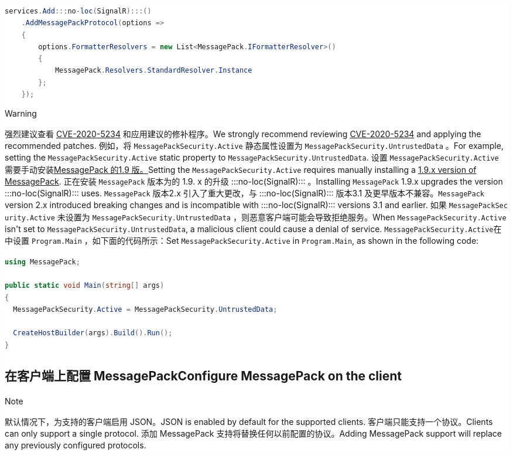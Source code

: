 ```csharp
services.Add:::no-loc(SignalR):::()
    .AddMessagePackProtocol(options =>
    {
        options.FormatterResolvers = new List<MessagePack.IFormatterResolver>()
        {
            MessagePack.Resolvers.StandardResolver.Instance
        };
    });
```

> [!WARNING]
> <span data-ttu-id="2ce78-195">强烈建议查看 [CVE-2020-5234](https://github.com/neuecc/MessagePack-CSharp/security/advisories/GHSA-7q36-4xx7-xcxf) 和应用建议的修补程序。</span><span class="sxs-lookup"><span data-stu-id="2ce78-195">We strongly recommend reviewing [CVE-2020-5234](https://github.com/neuecc/MessagePack-CSharp/security/advisories/GHSA-7q36-4xx7-xcxf) and applying the recommended patches.</span></span> <span data-ttu-id="2ce78-196">例如，将 `MessagePackSecurity.Active` 静态属性设置为 `MessagePackSecurity.UntrustedData` 。</span><span class="sxs-lookup"><span data-stu-id="2ce78-196">For example, setting the `MessagePackSecurity.Active` static property to `MessagePackSecurity.UntrustedData`.</span></span> <span data-ttu-id="2ce78-197">设置 `MessagePackSecurity.Active` 需要手动安装[MessagePack 的1.9 版。](https://www.nuget.org/packages/MessagePack/1.9.3)</span><span class="sxs-lookup"><span data-stu-id="2ce78-197">Setting the `MessagePackSecurity.Active` requires manually installing a [1.9.x version of MessagePack](https://www.nuget.org/packages/MessagePack/1.9.3).</span></span> <span data-ttu-id="2ce78-198">正在安装 `MessagePack` 版本为的 1.9. x 的升级 :::no-loc(SignalR)::: 。</span><span class="sxs-lookup"><span data-stu-id="2ce78-198">Installing `MessagePack` 1.9.x upgrades the version :::no-loc(SignalR)::: uses.</span></span> <span data-ttu-id="2ce78-199">`MessagePack` 版本2.x 引入了重大更改，与 :::no-loc(SignalR)::: 版本3.1 及更早版本不兼容。</span><span class="sxs-lookup"><span data-stu-id="2ce78-199">`MessagePack` version 2.x introduced breaking changes and is incompatible with :::no-loc(SignalR)::: versions 3.1 and earlier.</span></span> <span data-ttu-id="2ce78-200">如果 `MessagePackSecurity.Active` 未设置为 `MessagePackSecurity.UntrustedData` ，则恶意客户端可能会导致拒绝服务。</span><span class="sxs-lookup"><span data-stu-id="2ce78-200">When `MessagePackSecurity.Active` isn't set to `MessagePackSecurity.UntrustedData`, a malicious client could cause a denial of service.</span></span> <span data-ttu-id="2ce78-201">`MessagePackSecurity.Active`在中设置 `Program.Main` ，如下面的代码所示：</span><span class="sxs-lookup"><span data-stu-id="2ce78-201">Set `MessagePackSecurity.Active` in `Program.Main`, as shown in the following code:</span></span>

```csharp
using MessagePack;

public static void Main(string[] args)
{
  MessagePackSecurity.Active = MessagePackSecurity.UntrustedData;

  CreateHostBuilder(args).Build().Run();
}
```

## <a name="configure-messagepack-on-the-client"></a><span data-ttu-id="2ce78-202">在客户端上配置 MessagePack</span><span class="sxs-lookup"><span data-stu-id="2ce78-202">Configure MessagePack on the client</span></span>

> [!NOTE]
> <span data-ttu-id="2ce78-203">默认情况下，为支持的客户端启用 JSON。</span><span class="sxs-lookup"><span data-stu-id="2ce78-203">JSON is enabled by default for the supported clients.</span></span> <span data-ttu-id="2ce78-204">客户端只能支持一个协议。</span><span class="sxs-lookup"><span data-stu-id="2ce78-204">Clients can only support a single protocol.</span></span> <span data-ttu-id="2ce78-205">添加 MessagePack 支持将替换任何以前配置的协议。</span><span class="sxs-lookup"><span data-stu-id="2ce78-205">Adding MessagePack support will replace any previously configured protocols.</span></span>
